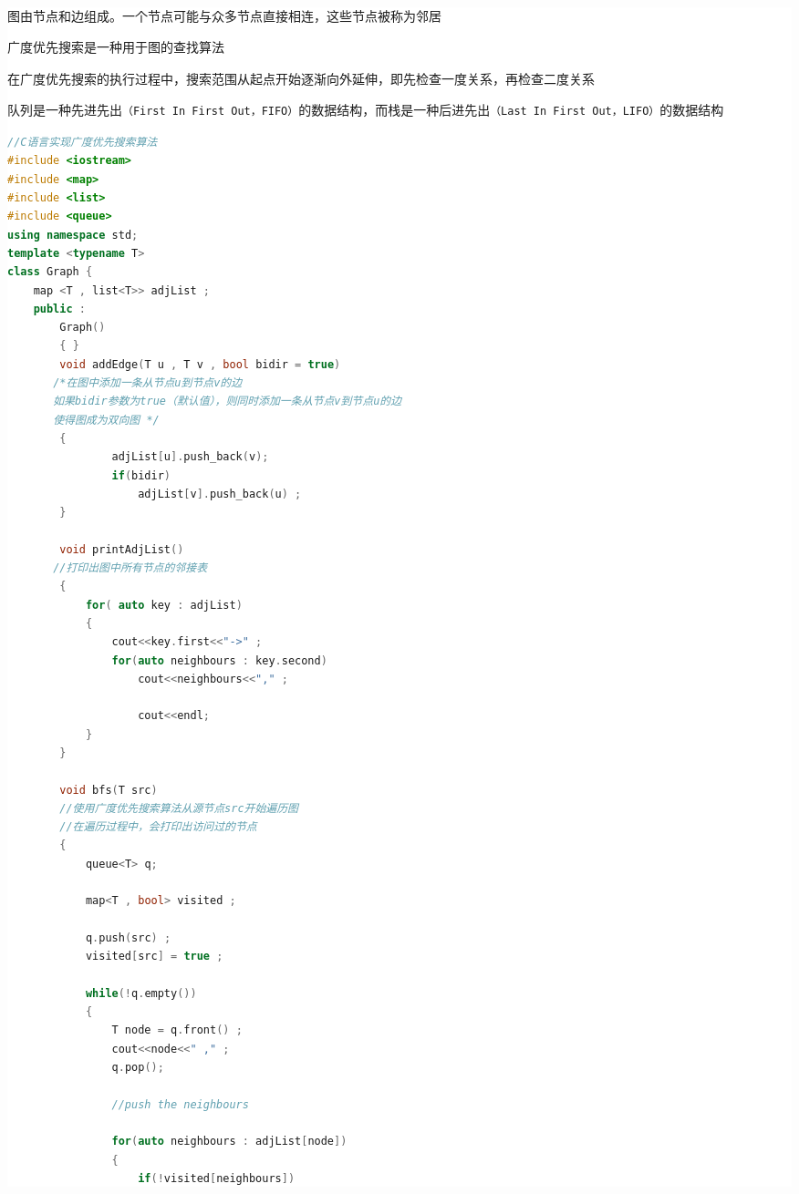 图由节点和边组成。一个节点可能与众多节点直接相连，这些节点被称为邻居

广度优先搜索是一种用于图的查找算法

在广度优先搜索的执行过程中，搜索范围从起点开始逐渐向外延伸，即先检查一度关系，再检查二度关系

队列是一种先进先出`（First In First Out，FIFO）`的数据结构，而栈是一种后进先出`（Last In First Out，LIFO）`的数据结构

```CPP
//C语言实现广度优先搜索算法
#include <iostream>
#include <map>
#include <list>
#include <queue>
using namespace std;
template <typename T>
class Graph {
    map <T , list<T>> adjList ;
    public :
        Graph()
        { }
        void addEdge(T u , T v , bool bidir = true)
	   /*在图中添加一条从节点u到节点v的边
	   如果bidir参数为true（默认值），则同时添加一条从节点v到节点u的边
	   使得图成为双向图 */           
        {
                adjList[u].push_back(v);
                if(bidir)
                    adjList[v].push_back(u) ;
        }

        void printAdjList()
	   //打印出图中所有节点的邻接表            
        {
            for( auto key : adjList)
            {
                cout<<key.first<<"->" ;
                for(auto neighbours : key.second)
                    cout<<neighbours<<"," ;

                    cout<<endl;
            }
        }

        void bfs(T src)
        //使用广度优先搜索算法从源节点src开始遍历图
        //在遍历过程中，会打印出访问过的节点
        {
            queue<T> q;

            map<T , bool> visited ;

            q.push(src) ;
            visited[src] = true ;

            while(!q.empty())
            {
                T node = q.front() ;
                cout<<node<<" ," ;
                q.pop();

                //push the neighbours

                for(auto neighbours : adjList[node])
                {
                    if(!visited[neighbours])
```